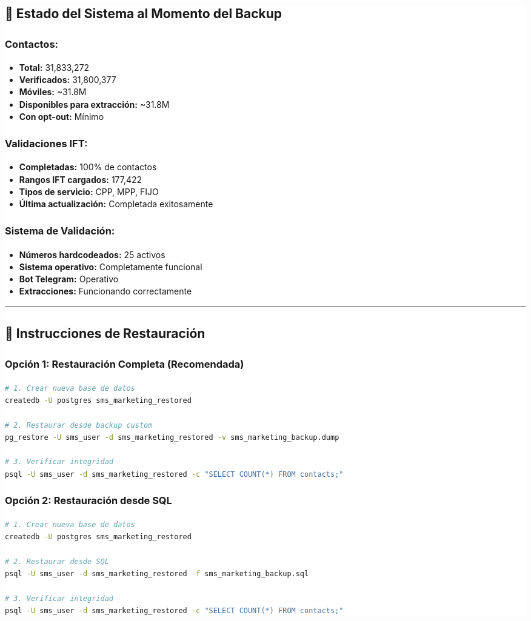 
## 🚨 Estado del Sistema al Momento del Backup

### **Contactos:**

- **Total:** 31,833,272
- **Verificados:** 31,800,377
- **Móviles:** ~31.8M
- **Disponibles para extracción:** ~31.8M
- **Con opt-out:** Mínimo

### **Validaciones IFT:**

- **Completadas:** 100% de contactos
- **Rangos IFT cargados:** 177,422
- **Tipos de servicio:** CPP, MPP, FIJO
- **Última actualización:** Completada exitosamente

### **Sistema de Validación:**

- **Números hardcodeados:** 25 activos
- **Sistema operativo:** Completamente funcional
- **Bot Telegram:** Operativo
- **Extracciones:** Funcionando correctamente

---

## 🔄 Instrucciones de Restauración

### **Opción 1: Restauración Completa (Recomendada)**

```bash
# 1. Crear nueva base de datos
createdb -U postgres sms_marketing_restored

# 2. Restaurar desde backup custom
pg_restore -U sms_user -d sms_marketing_restored -v sms_marketing_backup.dump

# 3. Verificar integridad
psql -U sms_user -d sms_marketing_restored -c "SELECT COUNT(*) FROM contacts;"
```

### **Opción 2: Restauración desde SQL**

```bash
# 1. Crear nueva base de datos
createdb -U postgres sms_marketing_restored

# 2. Restaurar desde SQL
psql -U sms_user -d sms_marketing_restored -f sms_marketing_backup.sql

# 3. Verificar integridad
psql -U sms_user -d sms_marketing_restored -c "SELECT COUNT(*) FROM contacts;"
```
